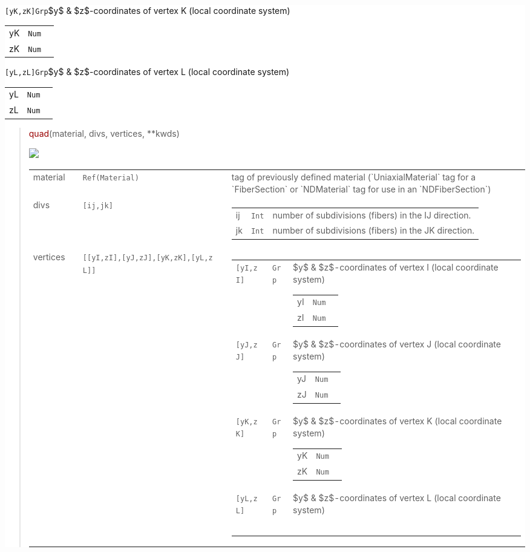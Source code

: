 </tr>
<tr><td><code>[yK,zK]</code></td><td><code>Grp</code></td><td>$y$ & $z$-coordinates of vertex K (local coordinate system)<table>
<tr><td>yK</td><td><code>Num</code></td><td></tr>
<tr><td>zK</td><td><code>Num</code></td><td></tr>
</table>
</tr>
<tr><td><code>[yL,zL]</code></td><td><code>Grp</code></td><td>$y$ & $z$-coordinates of vertex L (local coordinate system)<table>
<tr><td>yL</td><td><code>Num</code></td><td></tr>
<tr><td>zL</td><td><code>Num</code></td><td></tr>
</table>
</tr>
</table>
</tr>

</tbody>
</table>
</blockquote>


<blockquote>
<span style="font-feature-settings: kern; color: var(--md-code-fg-color) !important; font-family: var(--md-code-font-family);">
    <span style="color:#900">quad</span>(material, divs, vertices, **kwds)
</span>


![](/figures/quadPatch.svg)

<table>
<colgroup>
  <col style="width: 10%" ><col style="width: 30%" ><col style="width: 60%" >
</colgroup>
<tbody>

<tr><td>material</td><td><code>Ref(Material)</code></td><td>tag of previously defined material (`UniaxialMaterial` tag for a `FiberSection` or `NDMaterial` tag for use in an `NDFiberSection`)</tr>
<tr><td>divs</td><td><code>[ij,jk]</code></td><td><table>
<tr><td>ij</td><td><code>Int</code></td><td>number of subdivisions (fibers) in the IJ direction.</tr>
<tr><td>jk</td><td><code>Int</code></td><td>number of subdivisions (fibers) in the JK direction.</tr>
</table>
</tr>
<tr><td>vertices</td><td><code>[[yI,zI],[yJ,zJ],[yK,zK],[yL,zL]]</code></td><td><table>
<tr><td><code>[yI,zI]</code></td><td><code>Grp</code></td><td>$y$ & $z$-coordinates of vertex I (local coordinate system)<table>
<tr><td>yI</td><td><code>Num</code></td><td></tr>
<tr><td>zI</td><td><code>Num</code></td><td></tr>
</table>
</tr>
<tr><td><code>[yJ,zJ]</code></td><td><code>Grp</code></td><td>$y$ & $z$-coordinates of vertex J (local coordinate system)<table>
<tr><td>yJ</td><td><code>Num</code></td><td></tr>
<tr><td>zJ</td><td><code>Num</code></td><td></tr>
</table>
</tr>
<tr><td><code>[yK,zK]</code></td><td><code>Grp</code></td><td>$y$ & $z$-coordinates of vertex K (local coordinate system)<table>
<tr><td>yK</td><td><code>Num</code></td><td></tr>
<tr><td>zK</td><td><code>Num</code></td><td></tr>
</table>
</tr>
<tr><td><code>[yL,zL]</code></td><td><code>Grp</code></td><td>$y$ & $z$-coordinates of vertex L (local coordinate system)<table>